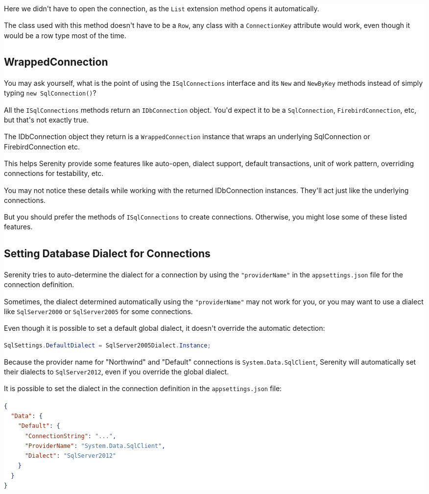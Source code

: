 Here we didn't have to open the connection, as the `List` extension method opens it automatically.

The class used with this method doesn't have to be a `Row`, any class with a `ConnectionKey` attribute would work, even though it would be a row type most of the time.

## WrappedConnection

You may ask yourself, what is the point of using the `ISqlConnections` interface and its `New` and `NewByKey` methods instead of simply typing `new SqlConnection()`?

All the `ISqlConnections` methods return an `IDbConnection` object. You'd expect it to be a `SqlConnection`, `FirebirdConnection`, etc, but that's not exactly true.

The IDbConnection object they return is a `WrappedConnection` instance that wraps an underlying SqlConnection or FirebirdConnection etc.

This helps Serenity provide some features like auto-open, dialect support, default transactions, unit of work pattern, overriding connections for testability, etc.

You may not notice these details while working with the returned IDbConnection instances. They'll act just like the underlying connections. 

But you should prefer the methods of `ISqlConnections` to create connections. Otherwise, you might lose some of these listed features.

## Setting Database Dialect for Connections

Serenity tries to auto-determine the dialect for a connection by using the `"providerName"` in the `appsettings.json` file for the connection definition.

Sometimes, the dialect determined automatically using the `"providerName"` may not work for you, or you may want to use a dialect like `SqlServer2000` or `SqlServer2005` for some connections.

Even though it is possible to set a default global dialect, it doesn't override the automatic detection:

```cs
SqlSettings.DefaultDialect = SqlServer2005Dialect.Instance;
```

Because the provider name for "Northwind" and "Default" connections is `System.Data.SqlClient`, Serenity will automatically set their dialects to `SqlServer2012`, even if you override the global dialect.

It is possible to set the dialect in the connection definition in the `appsettings.json` file:

```json
{
  "Data": {
    "Default": {
      "ConnectionString": "...",
      "ProviderName": "System.Data.SqlClient",
      "Dialect": "SqlServer2012"
    }
  }
}
```
